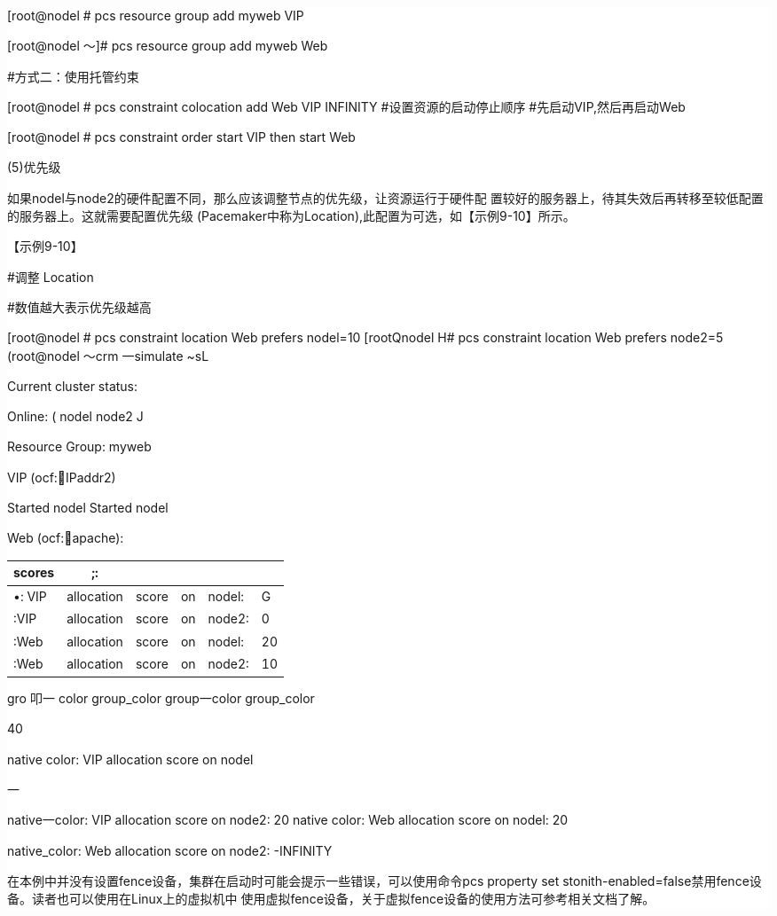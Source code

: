 [root@nodel # pcs resource group add myweb VIP

[root@nodel 〜]# pcs resource group add myweb Web

\#方式二：使用托管约束

[root@nodel # pcs constraint colocation add Web VIP INFINITY #设置资源的启动停止顺序 #先启动VIP,然后再启动Web

[root@nodel # pcs constraint order start VIP then start Web

(5)优先级

如果nodel与node2的硬件配置不同，那么应该调整节点的优先级，让资源运行于硬件配 置较好的服务器上，待其失效后再转移至较低配置的服务器上。这就需要配置优先级 (Pacemaker中称为Location),此配置为可选，如【示例9-10】所示。

【示例9-10】

\#调整 Location

\#数值越大表示优先级越高

[root@nodel # pcs constraint location Web prefers nodel=10 [rootQnodel H# pcs constraint location Web prefers node2=5 (root@nodel 〜crm 一simulate ~sL

Current cluster status:

Online: ( nodel node2 J

Resource Group: myweb

VIP    (ocf::heartbeat:IPaddr2)

Started nodel Started nodel



Web    (ocf::heartbeat:apache):

| scores | ;:         |       |      |        |      |
| ------ | ---------- | ----- | ---- | ------ | ---- |
| •: VIP | allocation | score | on   | nodel: | G    |
| :VIP   | allocation | score | on   | node2: | 0    |
| :Web   | allocation | score | on   | nodel: | 20   |
| :Web   | allocation | score | on   | node2: | 10   |



gro 叩一 color group_color group一color group_color

40



native color: VIP allocation score on nodel

一

native一color: VIP allocation score on node2: 20 native color: Web allocation score on nodel: 20

native_color: Web allocation score on node2: -INFINITY

在本例中并没有设置fence设备，集群在启动时可能会提示一些错误，可以使用命令pcs property set stonith-enabled=false禁用fence设备。读者也可以使用在Linux上的虚拟机中 使用虚拟fence设备，关于虚拟fence设备的使用方法可参考相关文档了解。
